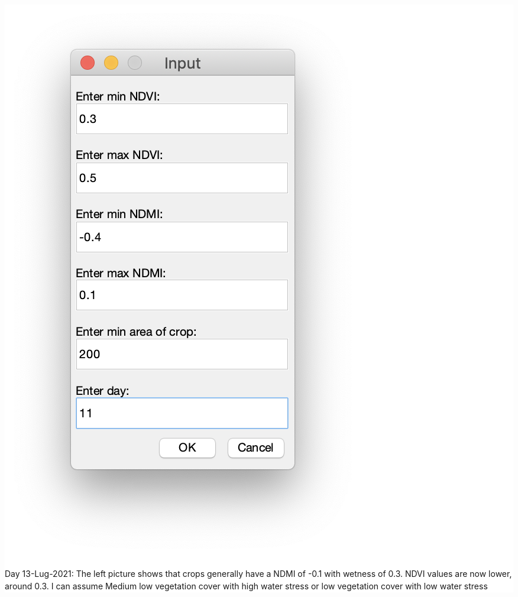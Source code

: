 ![alt_text](images/image51.png "image_tooltip")




Day 13-Lug-2021: The left picture shows that crops generally have a NDMI of  -0.1 with wetness of 0.3. NDVI values are now lower, around 0.3. I can assume Medium low vegetation cover with high water stress or low vegetation cover with low water stress
